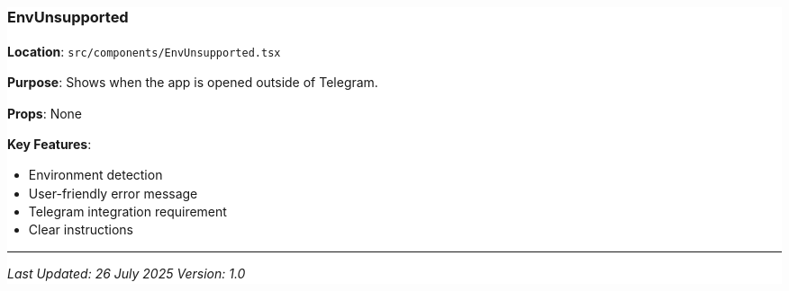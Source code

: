 
### EnvUnsupported

**Location**: `src/components/EnvUnsupported.tsx`

**Purpose**: Shows when the app is opened outside of Telegram.

**Props**: None

**Key Features**:
- Environment detection
- User-friendly error message
- Telegram integration requirement
- Clear instructions

---

*Last Updated: 26 July 2025*
*Version: 1.0* 